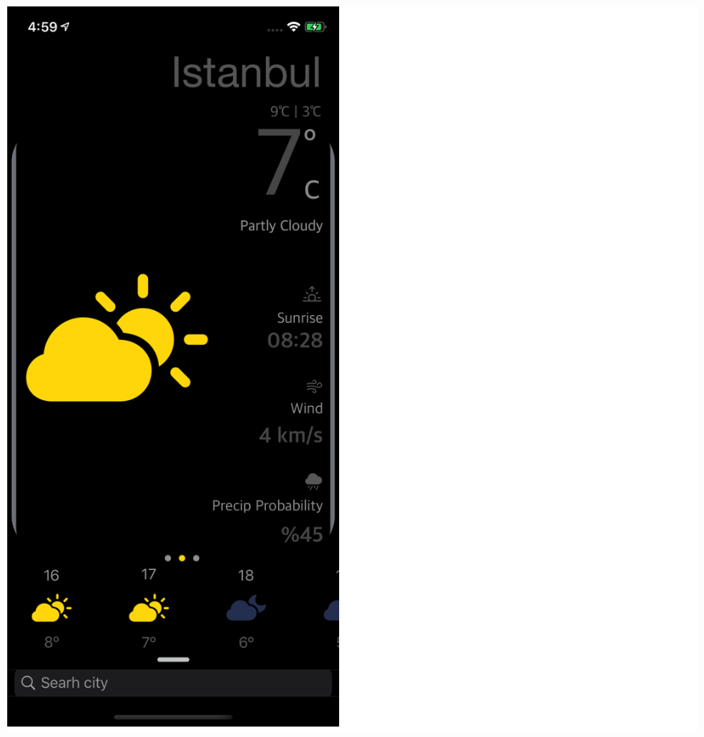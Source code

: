 <img src="https://github.com/maltintas/weather/blob/master/Screenshots/Simulator%20Screen%20Shot%20-%20iPhone%2011%20Pro%20-%202020-12-22%20at%2016.59.40.png" width="414" height="896"/>  
